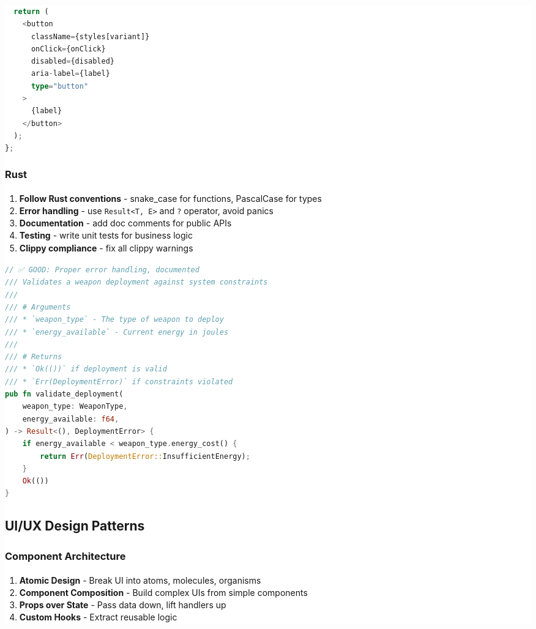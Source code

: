 ```typescript
  return (
    <button
      className={styles[variant]}
      onClick={onClick}
      disabled={disabled}
      aria-label={label}
      type="button"
    >
      {label}
    </button>
  );
};
```

### Rust

1. **Follow Rust conventions** - snake_case for functions, PascalCase for types
2. **Error handling** - use `Result<T, E>` and `?` operator, avoid panics
3. **Documentation** - add doc comments for public APIs
4. **Testing** - write unit tests for business logic
5. **Clippy compliance** - fix all clippy warnings

```rust
// ✅ GOOD: Proper error handling, documented
/// Validates a weapon deployment against system constraints
///
/// # Arguments
/// * `weapon_type` - The type of weapon to deploy
/// * `energy_available` - Current energy in joules
///
/// # Returns
/// * `Ok(())` if deployment is valid
/// * `Err(DeploymentError)` if constraints violated
pub fn validate_deployment(
    weapon_type: WeaponType,
    energy_available: f64,
) -> Result<(), DeploymentError> {
    if energy_available < weapon_type.energy_cost() {
        return Err(DeploymentError::InsufficientEnergy);
    }
    Ok(())
}
```

## UI/UX Design Patterns

### Component Architecture

1. **Atomic Design** - Break UI into atoms, molecules, organisms
2. **Component Composition** - Build complex UIs from simple components
3. **Props over State** - Pass data down, lift handlers up
4. **Custom Hooks** - Extract reusable logic
